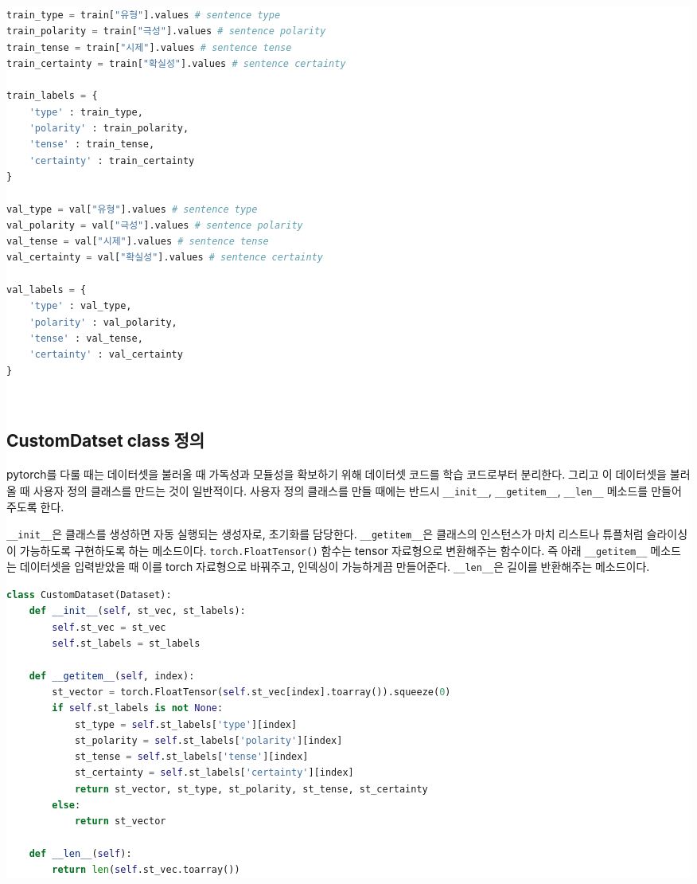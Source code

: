
```python
train_type = train["유형"].values # sentence type
train_polarity = train["극성"].values # sentence polarity
train_tense = train["시제"].values # sentence tense
train_certainty = train["확실성"].values # sentence certainty

train_labels = {
    'type' : train_type,
    'polarity' : train_polarity,
    'tense' : train_tense,
    'certainty' : train_certainty
}

val_type = val["유형"].values # sentence type
val_polarity = val["극성"].values # sentence polarity
val_tense = val["시제"].values # sentence tense
val_certainty = val["확실성"].values # sentence certainty

val_labels = {
    'type' : val_type,
    'polarity' : val_polarity,
    'tense' : val_tense,
    'certainty' : val_certainty
}
```

<br>

## CustomDatset class 정의

pytorch를 다룰 때는 데이터셋을 불러올 때 가독성과 모듈성을 확보하기 위해 데이터셋 코드를 학습 코드로부터 분리한다. 그리고 이 데이터셋을 불러올 때 사용자 정의 클래스를 만드는 것이 일반적이다. 사용자 정의 클래스를 만들 때에는 반드시 `__init__`, `__getitem__`, `__len__` 메소드를 만들어주도록 한다.

`__init__`은 클래스를 생성하면 자동 실행되는 생성자로, 초기화를 담당한다.
`__getitem__`은 클래스의 인스턴스가 마치 리스트나 튜플처럼 슬라이싱이 가능하도록 구현하도록 하는 메소드이다.
`torch.FloatTensor()` 함수는 tensor 자료형으로 변환해주는 함수이다. 즉 아래 `__getitem__` 메소드는 데이터셋을 입력받았을 때 이를 torch 자료형으로 바꿔주고, 인덱싱이 가능하게끔 만들어준다.
`__len__`은 길이를 반환해주는 메소드이다.           


```python
class CustomDataset(Dataset):
    def __init__(self, st_vec, st_labels):
        self.st_vec = st_vec
        self.st_labels = st_labels

    def __getitem__(self, index):
        st_vector = torch.FloatTensor(self.st_vec[index].toarray()).squeeze(0)
        if self.st_labels is not None:
            st_type = self.st_labels['type'][index]
            st_polarity = self.st_labels['polarity'][index]
            st_tense = self.st_labels['tense'][index]
            st_certainty = self.st_labels['certainty'][index]
            return st_vector, st_type, st_polarity, st_tense, st_certainty
        else:
            return st_vector

    def __len__(self):
        return len(self.st_vec.toarray())
```
